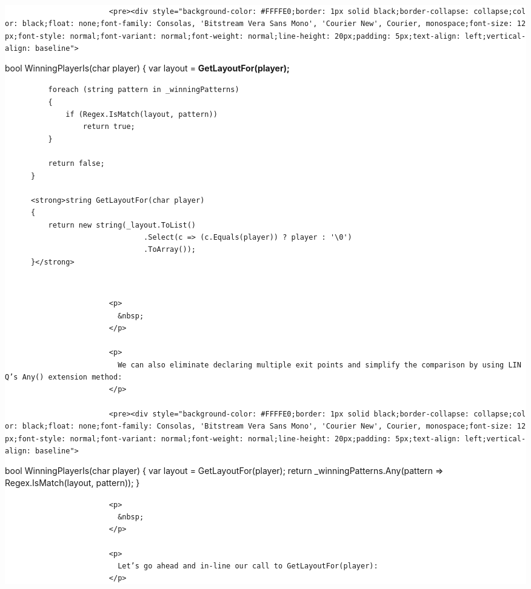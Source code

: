                             <pre><div style="background-color: #FFFFE0;border: 1px solid black;border-collapse: collapse;color: black;float: none;font-family: Consolas, 'Bitstream Vera Sans Mono', 'Courier New', Courier, monospace;font-size: 12px;font-style: normal;font-variant: normal;font-weight: normal;line-height: 20px;padding: 5px;text-align: left;vertical-align: baseline">
  bool WinningPlayerIs(char player)
          {
              var layout = <strong>GetLayoutFor(player);</strong>
  
              foreach (string pattern in _winningPatterns)
              {
                  if (Regex.IsMatch(layout, pattern))
                      return true;
              }
  
              return false;
          }
  
          <strong>string GetLayoutFor(char player)
          {
              return new string(_layout.ToList()
                                    .Select(c => (c.Equals(player)) ? player : '\0')
                                    .ToArray());
          }</strong>
  
  <br />
  
</div></pre>
                            
                            <p>
                              &nbsp;
                            </p>
                            
                            <p>
                              We can also eliminate declaring multiple exit points and simplify the comparison by using LINQ’s Any() extension method:
                            </p>
                            
                            <pre><div style="background-color: #FFFFE0;border: 1px solid black;border-collapse: collapse;color: black;float: none;font-family: Consolas, 'Bitstream Vera Sans Mono', 'Courier New', Courier, monospace;font-size: 12px;font-style: normal;font-variant: normal;font-weight: normal;line-height: 20px;padding: 5px;text-align: left;vertical-align: baseline">
  bool WinningPlayerIs(char player)
          {
              var layout = GetLayoutFor(player);
              return _winningPatterns.Any(pattern => Regex.IsMatch(layout, pattern));
          }
  <br />
  
</div></pre>
                            
                            <p>
                              &nbsp;
                            </p>
                            
                            <p>
                              Let’s go ahead and in-line our call to GetLayoutFor(player):
                            </p>
                            